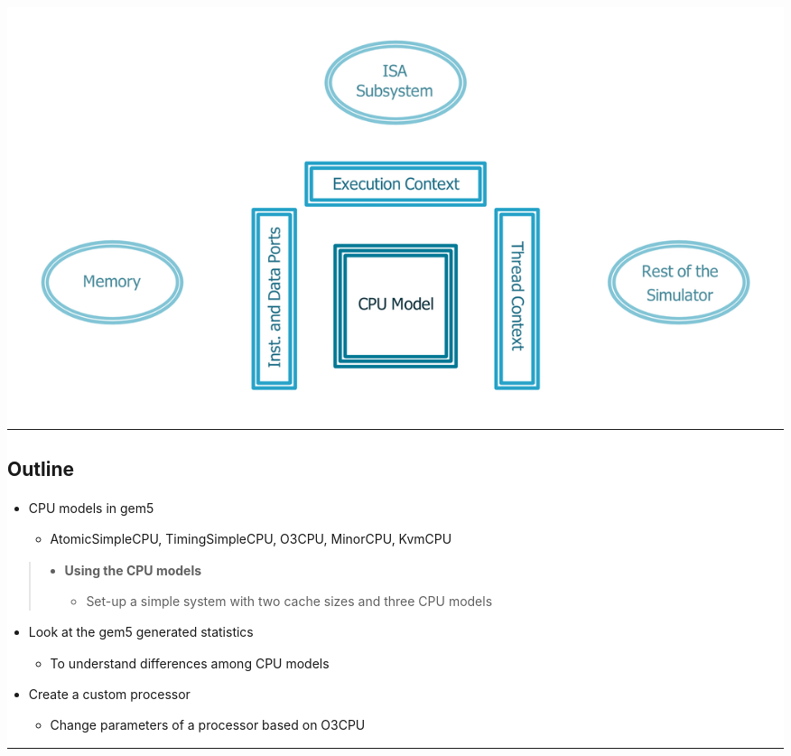 ![bg auto width:1050px Diagram to show CPU Model Interactions](04-cores-imgs/CPU-interaction-model.png)

---

## Outline

- CPU models in gem5​

  - AtomicSimpleCPU, TimingSimpleCPU, O3CPU, MinorCPU, KvmCPU​

> - **Using the CPU models​**
>
>   - Set-up a simple system with two cache sizes and three CPU models​

- Look at the gem5 generated statistics​

  - To understand differences among CPU models

- Create a custom processor

  - Change parameters of a processor based on O3CPU

---

<style scoped>
  div.line{
    padding-top: 250px;
    font-size: 4rem;
    text-align: center;
    font-weight: bold;
    line-height: 75px;
    background: linear-gradient(to right,rgb(67,124,205), rgb(69,214,202));
    -webkit-background-clip: text;
    -webkit-text-fill-color: transparent;
  }
</style>
